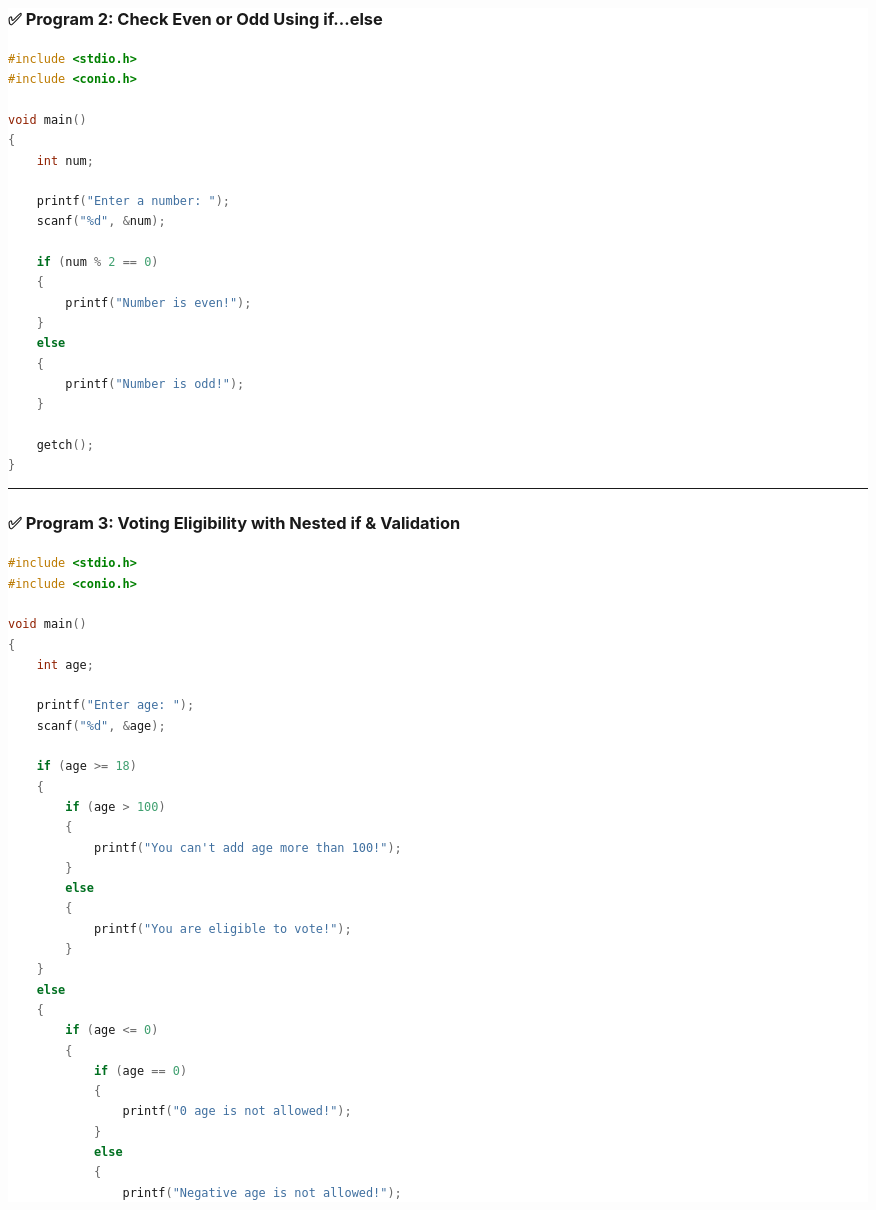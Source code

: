 
### ✅ **Program 2: Check Even or Odd Using if...else**

```c
#include <stdio.h>
#include <conio.h>

void main()
{
    int num;

    printf("Enter a number: ");
    scanf("%d", &num);

    if (num % 2 == 0)
    {
        printf("Number is even!");
    }
    else
    {
        printf("Number is odd!");
    }

    getch();
}
```

---

### ✅ **Program 3: Voting Eligibility with Nested if & Validation**

```c
#include <stdio.h>
#include <conio.h>

void main()
{
    int age;

    printf("Enter age: ");
    scanf("%d", &age);

    if (age >= 18)
    {
        if (age > 100)
        {
            printf("You can't add age more than 100!");
        }
        else
        {
            printf("You are eligible to vote!");
        }
    }
    else
    {
        if (age <= 0)
        {
            if (age == 0)
            {
                printf("0 age is not allowed!");
            }
            else
            {
                printf("Negative age is not allowed!");
```